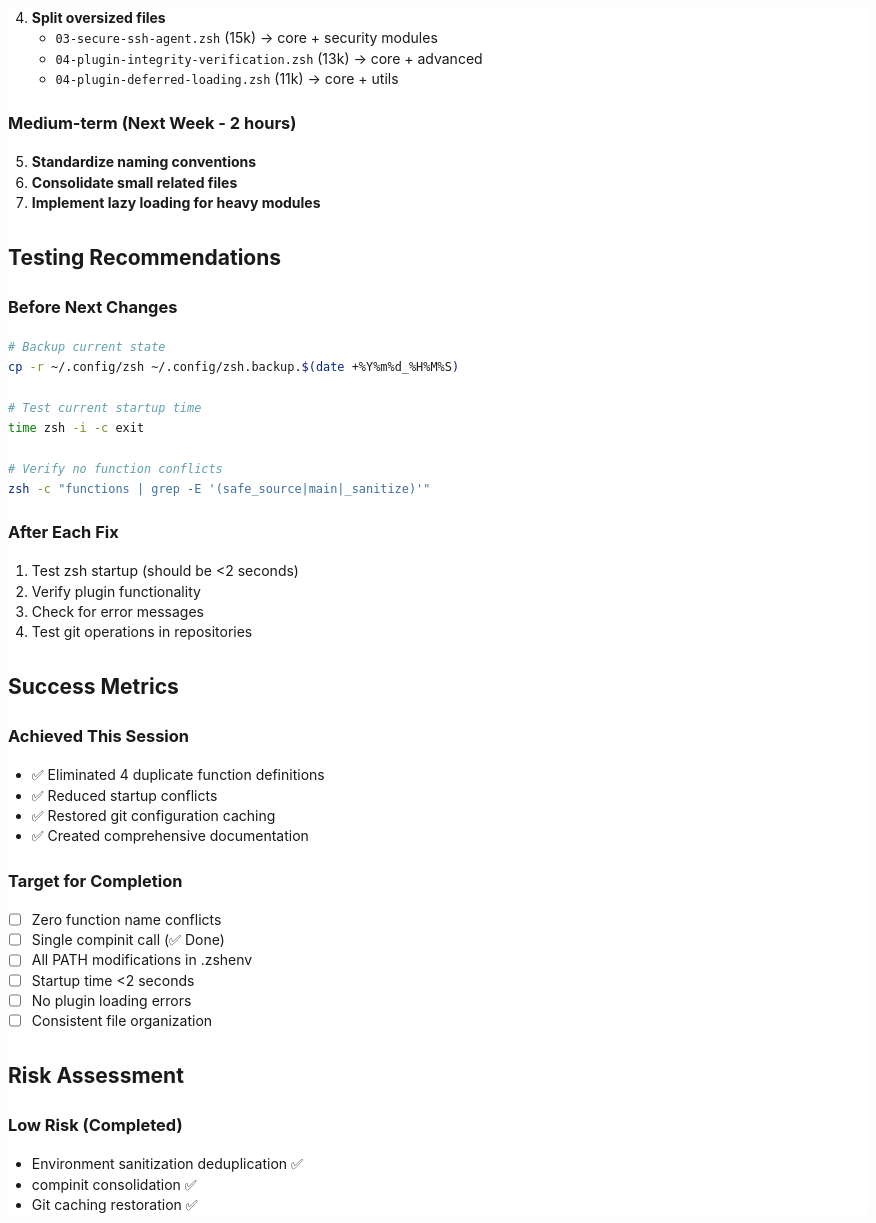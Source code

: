 4. **Split oversized files**
   - `03-secure-ssh-agent.zsh` (15k) → core + security modules
   - `04-plugin-integrity-verification.zsh` (13k) → core + advanced
   - `04-plugin-deferred-loading.zsh` (11k) → core + utils

### Medium-term (Next Week - 2 hours)
5. **Standardize naming conventions**
6. **Consolidate small related files**
7. **Implement lazy loading for heavy modules**

## Testing Recommendations

### Before Next Changes
```bash
# Backup current state
cp -r ~/.config/zsh ~/.config/zsh.backup.$(date +%Y%m%d_%H%M%S)

# Test current startup time
time zsh -i -c exit

# Verify no function conflicts
zsh -c "functions | grep -E '(safe_source|main|_sanitize)'"
```

### After Each Fix
1. Test zsh startup (should be <2 seconds)
2. Verify plugin functionality
3. Check for error messages
4. Test git operations in repositories

## Success Metrics

### Achieved This Session
- ✅ Eliminated 4 duplicate function definitions
- ✅ Reduced startup conflicts
- ✅ Restored git configuration caching
- ✅ Created comprehensive documentation

### Target for Completion
- [ ] Zero function name conflicts
- [ ] Single compinit call (✅ Done)
- [ ] All PATH modifications in .zshenv
- [ ] Startup time <2 seconds
- [ ] No plugin loading errors
- [ ] Consistent file organization

## Risk Assessment

### Low Risk (Completed)
- Environment sanitization deduplication ✅
- compinit consolidation ✅
- Git caching restoration ✅
